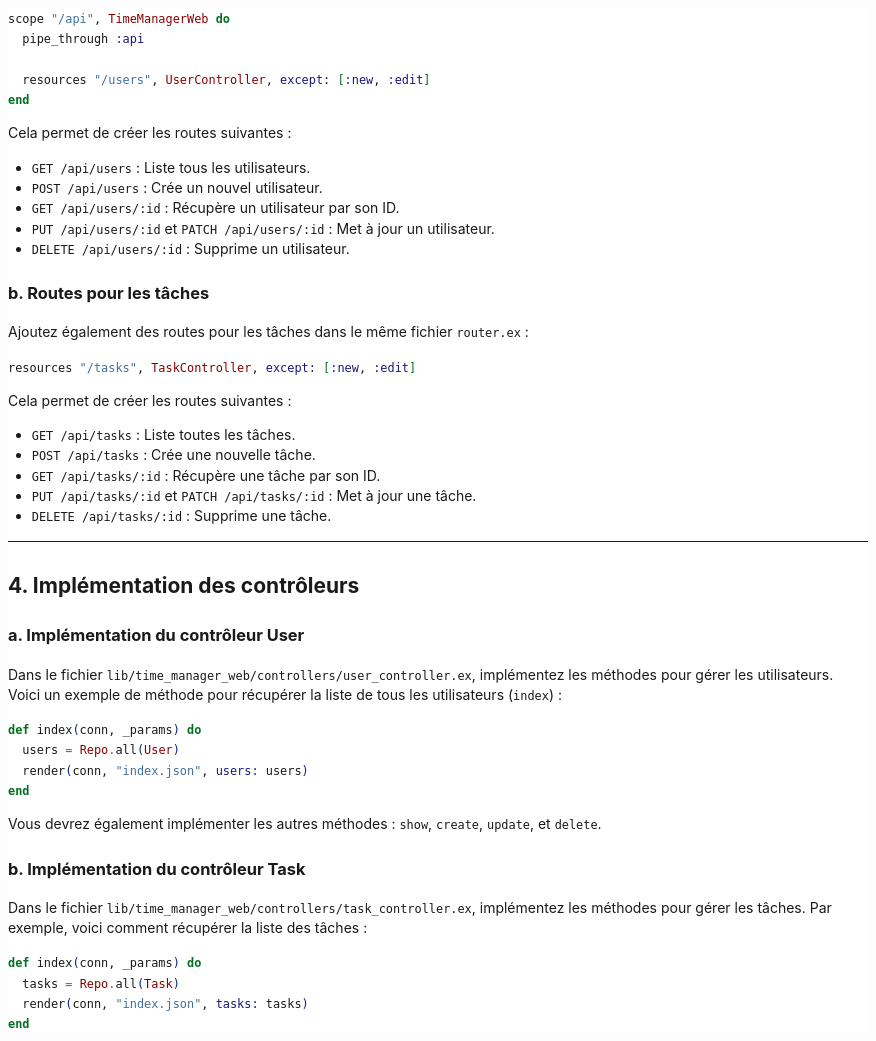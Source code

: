 ```elixir
scope "/api", TimeManagerWeb do
  pipe_through :api

  resources "/users", UserController, except: [:new, :edit]
end
```

Cela permet de créer les routes suivantes :
- `GET /api/users` : Liste tous les utilisateurs.
- `POST /api/users` : Crée un nouvel utilisateur.
- `GET /api/users/:id` : Récupère un utilisateur par son ID.
- `PUT /api/users/:id` et `PATCH /api/users/:id` : Met à jour un utilisateur.
- `DELETE /api/users/:id` : Supprime un utilisateur.

### b. Routes pour les tâches

Ajoutez également des routes pour les tâches dans le même fichier `router.ex` :

```elixir
resources "/tasks", TaskController, except: [:new, :edit]
```

Cela permet de créer les routes suivantes :
- `GET /api/tasks` : Liste toutes les tâches.
- `POST /api/tasks` : Crée une nouvelle tâche.
- `GET /api/tasks/:id` : Récupère une tâche par son ID.
- `PUT /api/tasks/:id` et `PATCH /api/tasks/:id` : Met à jour une tâche.
- `DELETE /api/tasks/:id` : Supprime une tâche.

---

## 4. Implémentation des contrôleurs

### a. Implémentation du contrôleur User

Dans le fichier `lib/time_manager_web/controllers/user_controller.ex`, implémentez les méthodes pour gérer les utilisateurs. Voici un exemple de méthode pour récupérer la liste de tous les utilisateurs (`index`) :

```elixir
def index(conn, _params) do
  users = Repo.all(User)
  render(conn, "index.json", users: users)
end
```

Vous devrez également implémenter les autres méthodes : `show`, `create`, `update`, et `delete`.

### b. Implémentation du contrôleur Task

Dans le fichier `lib/time_manager_web/controllers/task_controller.ex`, implémentez les méthodes pour gérer les tâches. Par exemple, voici comment récupérer la liste des tâches :

```elixir
def index(conn, _params) do
  tasks = Repo.all(Task)
  render(conn, "index.json", tasks: tasks)
end
```
